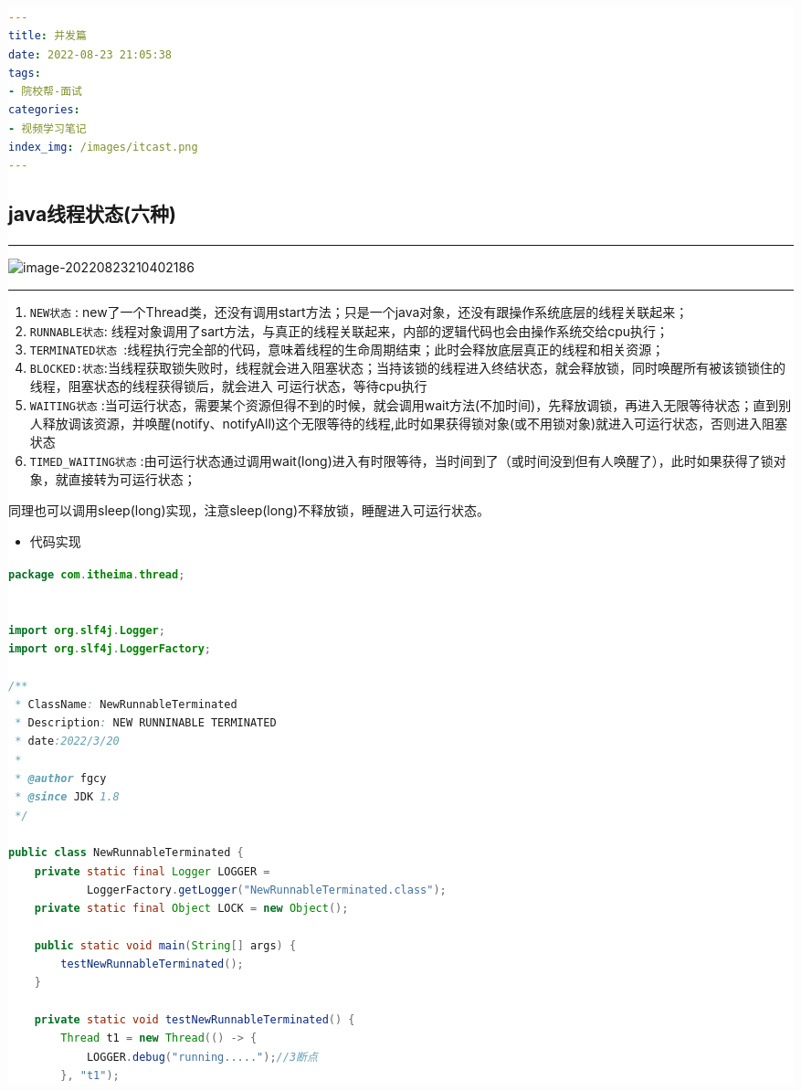 ```yaml
---
title: 并发篇
date: 2022-08-23 21:05:38
tags:
- 院校帮-面试
categories: 
- 视频学习笔记
index_img: /images/itcast.png
---
```


## java线程状态(六种)



---

![image-20220823210402186](https://cdn.jsdelivr.net/gh/fgcy-333/gitnote-images/image-20220823210402186.png)

---



1. `NEW状态` : new了一个Thread类，还没有调用start方法；只是一个java对象，还没有跟操作系统底层的线程关联起来；
2. `RUNNABLE状态`: 线程对象调用了sart方法，与真正的线程关联起来，内部的逻辑代码也会由操作系统交给cpu执行；
3. `TERMINATED状态 `:线程执行完全部的代码，意味着线程的生命周期结束；此时会释放底层真正的线程和相关资源；
4. `BLOCKED:状态`:当线程获取锁失败时，线程就会进入阻塞状态；当持该锁的线程进入终结状态，就会释放锁，同时唤醒所有被该锁锁住的线程，阻塞状态的线程获得锁后，就会进入	可运行状态，等待cpu执行
5. `WAITING状态` :当可运行状态，需要某个资源但得不到的时候，就会调用wait方法(不加时间)，先释放调锁，再进入无限等待状态；直到别人释放调该资源，并唤醒(notify、notifyAll)这个无限等待的线程,此时如果获得锁对象(或不用锁对象)就进入可运行状态，否则进入阻塞状态
6. `TIMED_WAITING状态` :由可运行状态通过调用wait(long)进入有时限等待，当时间到了（或时间没到但有人唤醒了），此时如果获得了锁对象，就直接转为可运行状态；



同理也可以调用sleep(long)实现，注意sleep(long)不释放锁，睡醒进入可运行状态。

- 代码实现

~~~java
package com.itheima.thread;


import org.slf4j.Logger;
import org.slf4j.LoggerFactory;

/**
 * ClassName: NewRunnableTerminated
 * Description: NEW RUNNINABLE TERMINATED
 * date:2022/3/20
 *
 * @author fgcy
 * @since JDK 1.8
 */

public class NewRunnableTerminated {
    private static final Logger LOGGER =
            LoggerFactory.getLogger("NewRunnableTerminated.class");
    private static final Object LOCK = new Object();

    public static void main(String[] args) {
        testNewRunnableTerminated();
    }

    private static void testNewRunnableTerminated() {
        Thread t1 = new Thread(() -> {
            LOGGER.debug("running.....");//3断点
        }, "t1");
~~~